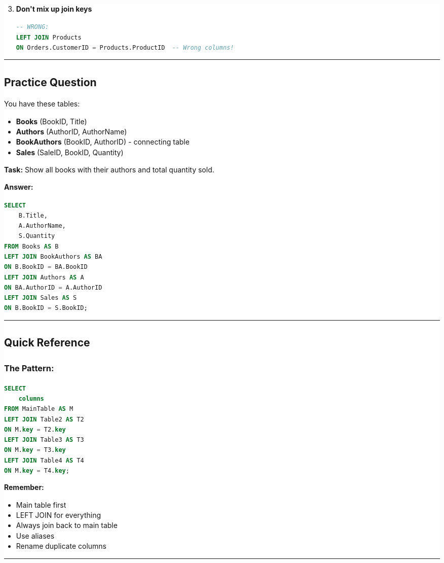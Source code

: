 3. **Don't mix up join keys**
   ```sql
   -- WRONG:
   LEFT JOIN Products 
   ON Orders.CustomerID = Products.ProductID  -- Wrong columns!
   ```

---

## Practice Question

You have these tables:
- **Books** (BookID, Title)
- **Authors** (AuthorID, AuthorName)
- **BookAuthors** (BookID, AuthorID) - connecting table
- **Sales** (SaleID, BookID, Quantity)

**Task:** Show all books with their authors and total quantity sold.

**Answer:**
```sql
SELECT 
    B.Title,
    A.AuthorName,
    S.Quantity
FROM Books AS B
LEFT JOIN BookAuthors AS BA
ON B.BookID = BA.BookID
LEFT JOIN Authors AS A
ON BA.AuthorID = A.AuthorID
LEFT JOIN Sales AS S
ON B.BookID = S.BookID;
```

---

## Quick Reference

### The Pattern:
```sql
SELECT 
    columns
FROM MainTable AS M
LEFT JOIN Table2 AS T2
ON M.key = T2.key
LEFT JOIN Table3 AS T3
ON M.key = T3.key
LEFT JOIN Table4 AS T4
ON M.key = T4.key;
```

**Remember:**
- Main table first
- LEFT JOIN for everything
- Always join back to main table
- Use aliases
- Rename duplicate columns

---